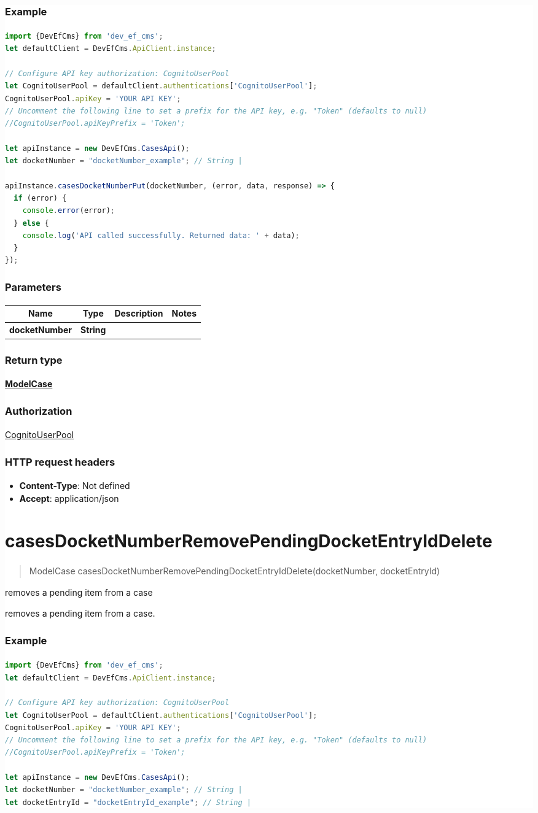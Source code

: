 ### Example
```javascript
import {DevEfCms} from 'dev_ef_cms';
let defaultClient = DevEfCms.ApiClient.instance;

// Configure API key authorization: CognitoUserPool
let CognitoUserPool = defaultClient.authentications['CognitoUserPool'];
CognitoUserPool.apiKey = 'YOUR API KEY';
// Uncomment the following line to set a prefix for the API key, e.g. "Token" (defaults to null)
//CognitoUserPool.apiKeyPrefix = 'Token';

let apiInstance = new DevEfCms.CasesApi();
let docketNumber = "docketNumber_example"; // String | 

apiInstance.casesDocketNumberPut(docketNumber, (error, data, response) => {
  if (error) {
    console.error(error);
  } else {
    console.log('API called successfully. Returned data: ' + data);
  }
});
```

### Parameters

Name | Type | Description  | Notes
------------- | ------------- | ------------- | -------------
 **docketNumber** | **String**|  | 

### Return type

[**ModelCase**](ModelCase.md)

### Authorization

[CognitoUserPool](../README.md#CognitoUserPool)

### HTTP request headers

 - **Content-Type**: Not defined
 - **Accept**: application/json

<a name="casesDocketNumberRemovePendingDocketEntryIdDelete"></a>
# **casesDocketNumberRemovePendingDocketEntryIdDelete**
> ModelCase casesDocketNumberRemovePendingDocketEntryIdDelete(docketNumber, docketEntryId)

removes a pending item from a case

removes a pending item from a case. 

### Example
```javascript
import {DevEfCms} from 'dev_ef_cms';
let defaultClient = DevEfCms.ApiClient.instance;

// Configure API key authorization: CognitoUserPool
let CognitoUserPool = defaultClient.authentications['CognitoUserPool'];
CognitoUserPool.apiKey = 'YOUR API KEY';
// Uncomment the following line to set a prefix for the API key, e.g. "Token" (defaults to null)
//CognitoUserPool.apiKeyPrefix = 'Token';

let apiInstance = new DevEfCms.CasesApi();
let docketNumber = "docketNumber_example"; // String | 
let docketEntryId = "docketEntryId_example"; // String | 
```